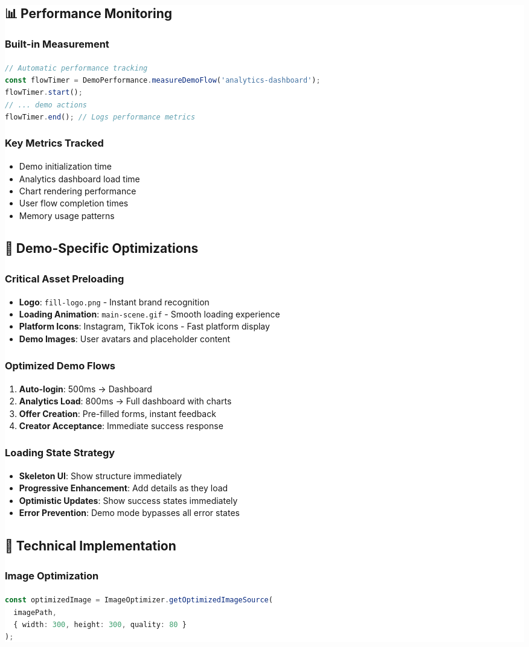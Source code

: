 ## 📊 Performance Monitoring

### **Built-in Measurement**
```typescript
// Automatic performance tracking
const flowTimer = DemoPerformance.measureDemoFlow('analytics-dashboard');
flowTimer.start();
// ... demo actions
flowTimer.end(); // Logs performance metrics
```

### **Key Metrics Tracked**
- Demo initialization time
- Analytics dashboard load time
- Chart rendering performance
- User flow completion times
- Memory usage patterns

## 🚀 Demo-Specific Optimizations

### **Critical Asset Preloading**
- **Logo**: `fill-logo.png` - Instant brand recognition
- **Loading Animation**: `main-scene.gif` - Smooth loading experience  
- **Platform Icons**: Instagram, TikTok icons - Fast platform display
- **Demo Images**: User avatars and placeholder content

### **Optimized Demo Flows**
1. **Auto-login**: 500ms → Dashboard
2. **Analytics Load**: 800ms → Full dashboard with charts
3. **Offer Creation**: Pre-filled forms, instant feedback
4. **Creator Acceptance**: Immediate success response

### **Loading State Strategy**
- **Skeleton UI**: Show structure immediately
- **Progressive Enhancement**: Add details as they load
- **Optimistic Updates**: Show success states immediately
- **Error Prevention**: Demo mode bypasses all error states

## 🔧 Technical Implementation

### **Image Optimization**
```typescript
const optimizedImage = ImageOptimizer.getOptimizedImageSource(
  imagePath,
  { width: 300, height: 300, quality: 80 }
);
```
